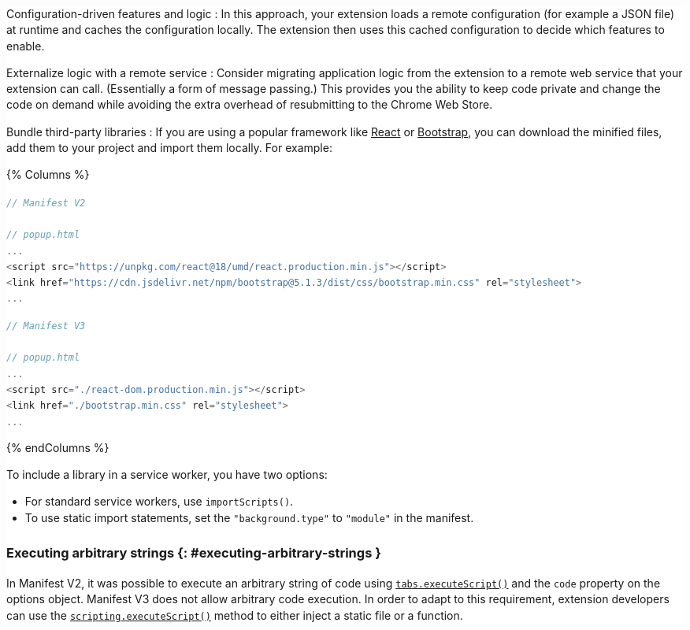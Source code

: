 Configuration-driven features and logic
: In this approach, your extension loads a remote
configuration (for example a JSON file) at runtime and caches the configuration locally. The
extension then uses this cached configuration to decide which features to enable.

Externalize logic with a remote service
: Consider migrating application logic from the extension to
a remote web service that your extension can call. (Essentially a form of message passing.) This
provides you the ability to keep code private and change the code on demand while avoiding the extra
overhead of resubmitting to the Chrome Web Store.

Bundle third-party libraries
: If you are using a popular framework like [React][react-cdn] or
[Bootstrap][bootstrap-gs], you can download the minified files, add them to your project and import
them locally. For example:

{% Columns %}

```js
// Manifest V2

// popup.html
...
<script src="https://unpkg.com/react@18/umd/react.production.min.js"></script>
<link href="https://cdn.jsdelivr.net/npm/bootstrap@5.1.3/dist/css/bootstrap.min.css" rel="stylesheet">
...
```

```js
// Manifest V3

// popup.html
...
<script src="./react-dom.production.min.js"></script>
<link href="./bootstrap.min.css" rel="stylesheet">
...
```

{% endColumns %}

To include a library in a service worker, you have two options:
- For standard service workers, use `importScripts()`.
- To use static import statements, set the `"background.type"` to `"module"` in the manifest.

### Executing arbitrary strings  {: #executing-arbitrary-strings }

In Manifest V2, it was possible to execute an arbitrary string of code using
[`tabs.executeScript()`][api-tabs-executescript] and the `code` property on the options object.
Manifest V3 does not allow arbitrary code execution. In order to adapt to this requirement,
extension developers can use the [`scripting.executeScript()`][api-scripting-executescript] method to
either inject a static file or a function.


[api-declarative-rules]: /docs/extensions/reference/declarativeNetRequest/#example
[api-declarativenetrequest]: /docs/extensions/reference/declarativeNetRequest
[api-scripting-executescript]: /docs/extensions/reference/scripting/#method-executeScript
[api-scripting]: /docs/extensions/reference/scripting/
[api-tabs-example]: /docs/extensions/reference/tabs/#get-the-current-tab
[api-tabs-executescript]: /docs/extensions/reference/tabs/#method-executeScript 
[api-webrequest]: /docs/extensions/reference/webRequest
[bootstrap-gs]: https://getbootstrap.com/docs/5.1/getting-started/introduction/
[csp]: https://content-security-policy.com/
[dev-google-sw]: https://developers.google.com/web/fundamentals/primers/service-workers
[doc-background-to-worker]: /docs/extensions/mv3/migrating_to_service_workers
[doc-manifest]: /docs/extensions/mv3/manifest
[doc-match-pattern]: /docs/extensions/mv3/match_patterns/
[doc-perm-warn]: /docs/extensions/mv3/permission_warnings/
[doc-static-cs]: /docs/extensions/mv3/content_scripts/#static-declarative
[doc-war]: /docs/extensions/mv3/manifest/web_accessible_resources/
[doc-whats-new]: /docs/extensions/whatsnew/
[enterprise-force-list]: https://cloud.google.com/docs/chrome-enterprise/policies/?policy=ExtensionInstallForcelist
[enterprise-settings]: https://cloud.google.com/docs/chrome-enterprise/policies/?policy=ExtensionSettings
[github-samples-content]: https://github.com/GoogleChrome/chrome-extensions-samples/tree/main/reference/mv3/intro/mv3-migration/content-scripts
[manifest-sandbox]: /docs/extensions/mv3/manifest/sandbox
[mdn-cdn]: https://developer.mozilla.org/docs/Glossary/CDN
[mdn-eval]: https://developer.mozilla.org/docs/Web/JavaScript/Reference/Global_Objects/eval
[mdn-fetch]: https://developer.mozilla.org/docs/Web/API/Fetch_API/Using_Fetch
[mdn-service-workers]: https://developer.mozilla.org/docs/Web/API/Service_Worker_API
[mv3-checklist]: /docs/extensions/mv3/mv3-migration-checklist
[mv3-declarative]: /docs/extensions/reference/declarativeNetRequest
[mv3-network]: /docs/extensions/mv3/intro/mv3-overview#network-request-modification
[mv3-other]: /docs/extensions/mv3/intro/mv3-overview#other-features
[mv3-overview]: /docs/extensions/mv3/intro/mv3-overview
[mv3-promise]: /docs/extensions/mv3/intro/mv3-overview#promises
[mv3-remote]: /docs/extensions/mv3/intro/mv3-overview#remotely-hosted-code
[mv3-sw]: /docs/extensions/mv3/intro/mv3-overview#service-workers
[react-cdn]: https://reactjs.org/docs/cdn-links.html
[section-action]: #action-api-unification
[section-csp]: #content-security-policy
[section-file]: #inject-file
[section-func]: #inject-func
[section-host]: #host-permissions
[section-man-sw]: #man-sw
[section-war]: #web-accessible-resources
[webdev-esm]: https://web.dev/es-modules-in-sw/#static-imports-only